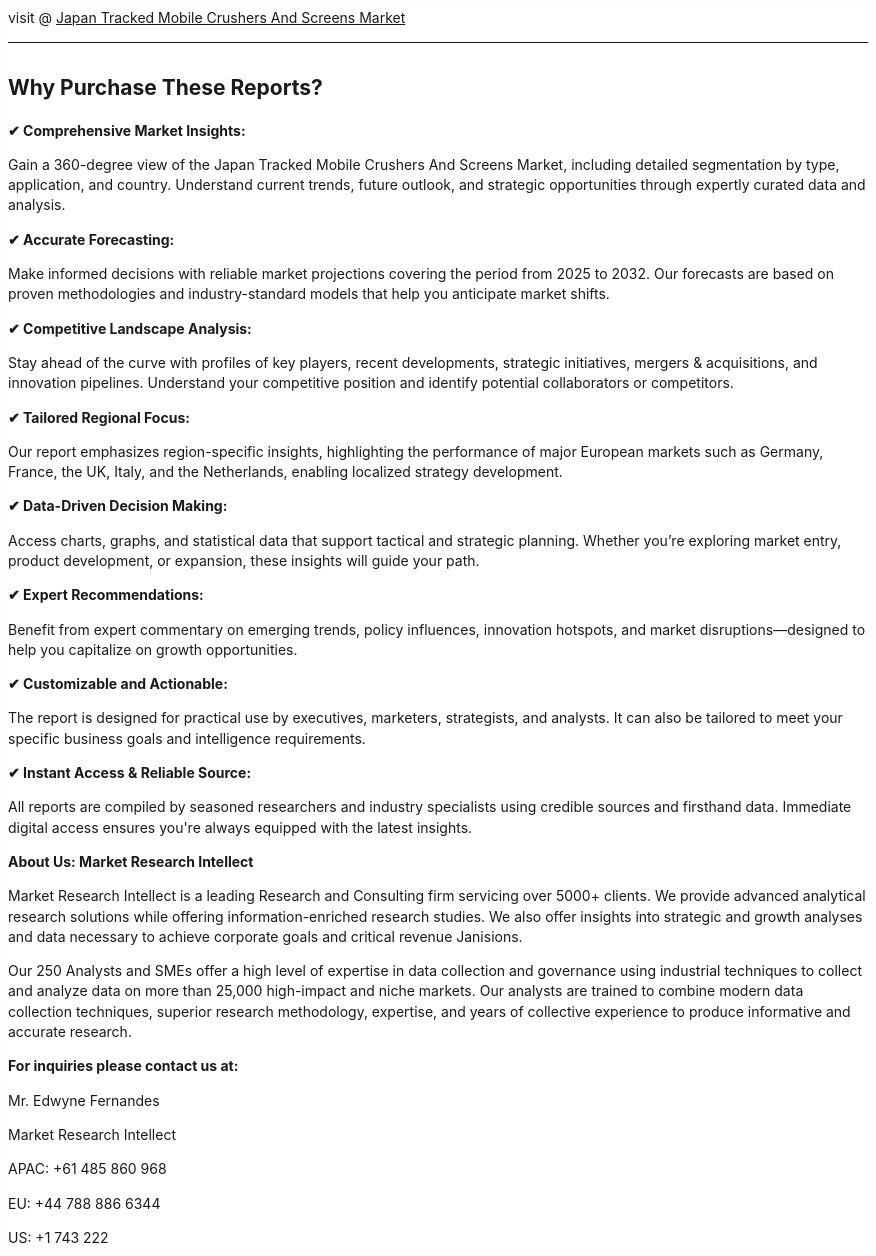 visit&nbsp;@</strong>&nbsp;</span><span class="font-[700]"><a href="https://www.marketresearchintellect.com/product/global-tracked-mobile-crushers-and-screens-market-size-and-forecast/?utm_source=Linkedin&utm_medium=026" target="_blank" data-tracking-control-name="article-ssr-frontend-pulse_little-text-block" data-tracking-will-navigate="" data-test-link="">Japan Tracked Mobile Crushers And Screens Market</a></span></p></blockquote><hr /><h2>Why Purchase These Reports?</h2><p><strong>✔ Comprehensive Market Insights:</strong></p><p>Gain a 360-degree view of the Japan Tracked Mobile Crushers And Screens Market, including detailed segmentation by type, application, and country. Understand current trends, future outlook, and strategic opportunities through expertly curated data and analysis.</p><p><strong>✔ Accurate Forecasting:</strong></p><p>Make informed decisions with reliable market projections covering the period from 2025 to 2032. Our forecasts are based on proven methodologies and industry-standard models that help you anticipate market shifts.</p><p><strong>✔ Competitive Landscape Analysis:</strong></p><p>Stay ahead of the curve with profiles of key players, recent developments, strategic initiatives, mergers &amp; acquisitions, and innovation pipelines. Understand your competitive position and identify potential collaborators or competitors.</p><p><strong>✔ Tailored Regional Focus:</strong></p><p>Our report emphasizes region-specific insights, highlighting the performance of major European markets such as Germany, France, the UK, Italy, and the Netherlands, enabling localized strategy development.</p><p><strong>✔ Data-Driven Decision Making:</strong></p><p>Access charts, graphs, and statistical data that support tactical and strategic planning. Whether you&rsquo;re exploring market entry, product development, or expansion, these insights will guide your path.</p><p><strong>✔ Expert Recommendations:</strong></p><p>Benefit from expert commentary on emerging trends, policy influences, innovation hotspots, and market disruptions&mdash;designed to help you capitalize on growth opportunities.</p><p><strong>✔ Customizable and Actionable:</strong></p><p>The report is designed for practical use by executives, marketers, strategists, and analysts. It can also be tailored to meet your specific business goals and intelligence requirements.</p><p><strong>✔ Instant Access &amp; Reliable Source:</strong></p><p>All reports are compiled by seasoned researchers and industry specialists using credible sources and firsthand data. Immediate digital access ensures you're always equipped with the latest insights.</p><p><strong><span class="font-[700]">About Us: Market Research Intellect</span></strong></p><p><span class="">Market Research Intellect is a leading Research and Consulting firm servicing over 5000+ clients. We provide advanced analytical research solutions while offering information-enriched research studies.&nbsp;</span>We also offer insights into strategic and growth analyses and data necessary to achieve corporate goals and critical revenue Janisions.</p><p><span class="">Our 250 Analysts and SMEs offer a high level of expertise in data collection and governance using industrial techniques to collect and analyze data on more than 25,000 high-impact and niche markets. Our analysts are trained to combine modern data collection techniques, superior research methodology, expertise, and years of collective experience to produce informative and accurate research.</span></p><p><strong>For inquiries please contact us at:</strong></p><p>Mr. Edwyne Fernandes</p><p>Market Research Intellect</p><p>APAC: +61 485 860 968</p><p>EU: +44 788 886 6344</p><p>US: +1 743 222